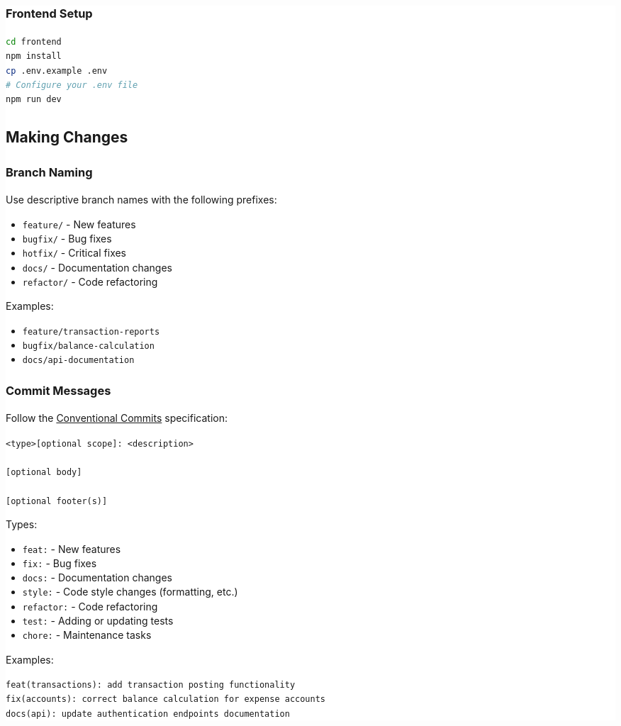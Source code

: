 ### Frontend Setup

```bash
cd frontend
npm install
cp .env.example .env
# Configure your .env file
npm run dev
```

## Making Changes

### Branch Naming

Use descriptive branch names with the following prefixes:

- `feature/` - New features
- `bugfix/` - Bug fixes
- `hotfix/` - Critical fixes
- `docs/` - Documentation changes
- `refactor/` - Code refactoring

Examples:
- `feature/transaction-reports`
- `bugfix/balance-calculation`
- `docs/api-documentation`

### Commit Messages

Follow the [Conventional Commits](https://www.conventionalcommits.org/) specification:

```
<type>[optional scope]: <description>

[optional body]

[optional footer(s)]
```

Types:
- `feat:` - New features
- `fix:` - Bug fixes
- `docs:` - Documentation changes
- `style:` - Code style changes (formatting, etc.)
- `refactor:` - Code refactoring
- `test:` - Adding or updating tests
- `chore:` - Maintenance tasks

Examples:
```
feat(transactions): add transaction posting functionality
fix(accounts): correct balance calculation for expense accounts
docs(api): update authentication endpoints documentation
```
